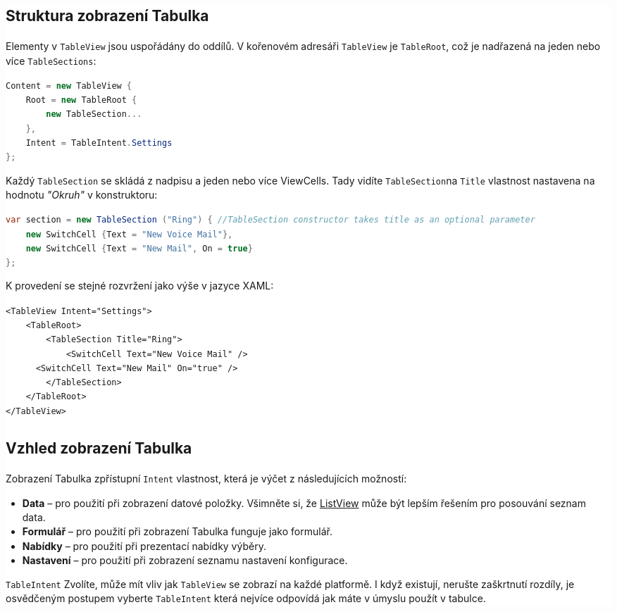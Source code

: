 <a name="TableView_Structure" />

## <a name="tableview-structure"></a>Struktura zobrazení Tabulka

Elementy v `TableView` jsou uspořádány do oddílů. V kořenovém adresáři `TableView` je `TableRoot`, což je nadřazená na jeden nebo více `TableSections`:

```csharp
Content = new TableView {
    Root = new TableRoot {
        new TableSection...
    },
    Intent = TableIntent.Settings
};
```

Každý `TableSection` se skládá z nadpisu a jeden nebo více ViewCells. Tady vidíte `TableSection`na `Title` vlastnost nastavena na hodnotu *"Okruh"* v konstruktoru:

```csharp
var section = new TableSection ("Ring") { //TableSection constructor takes title as an optional parameter
    new SwitchCell {Text = "New Voice Mail"},
    new SwitchCell {Text = "New Mail", On = true}
};
```

K provedení se stejné rozvržení jako výše v jazyce XAML:

```xaml
<TableView Intent="Settings">
    <TableRoot>
        <TableSection Title="Ring">
            <SwitchCell Text="New Voice Mail" />
      <SwitchCell Text="New Mail" On="true" />
        </TableSection>
    </TableRoot>
</TableView>
```

<a name="TableView_Appearance" />

## <a name="tableview-appearance"></a>Vzhled zobrazení Tabulka

Zobrazení Tabulka zpřístupní `Intent` vlastnost, která je výčet z následujících možností:

- **Data** &ndash; pro použití při zobrazení datové položky. Všimněte si, že [ListView](~/xamarin-forms/user-interface/listview/index.md) může být lepším řešením pro posouvání seznam data.
- **Formulář** &ndash; pro použití při zobrazení Tabulka funguje jako formulář.
- **Nabídky** &ndash; pro použití při prezentací nabídky výběry.
- **Nastavení** &ndash; pro použití při zobrazení seznamu nastavení konfigurace.

`TableIntent` Zvolíte, může mít vliv jak `TableView` se zobrazí na každé platformě. I když existují, nerušte zaškrtnutí rozdíly, je osvědčeným postupem vyberte `TableIntent` která nejvíce odpovídá jak máte v úmyslu použít v tabulce.
